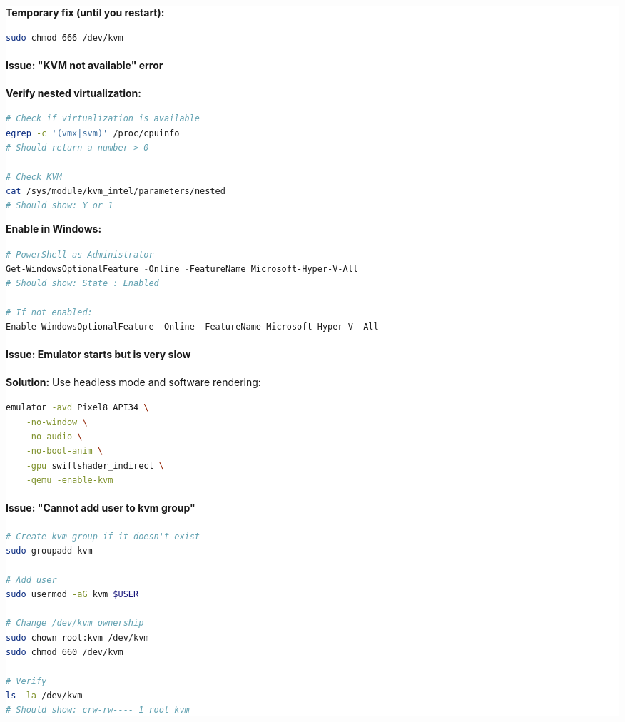 **Temporary fix (until you restart):**
```bash
sudo chmod 666 /dev/kvm
```

#### Issue: "KVM not available" error

**Verify nested virtualization:**
```bash
# Check if virtualization is available
egrep -c '(vmx|svm)' /proc/cpuinfo
# Should return a number > 0

# Check KVM
cat /sys/module/kvm_intel/parameters/nested
# Should show: Y or 1
```

**Enable in Windows:**
```powershell
# PowerShell as Administrator
Get-WindowsOptionalFeature -Online -FeatureName Microsoft-Hyper-V-All
# Should show: State : Enabled

# If not enabled:
Enable-WindowsOptionalFeature -Online -FeatureName Microsoft-Hyper-V -All
```

#### Issue: Emulator starts but is very slow

**Solution:** Use headless mode and software rendering:
```bash
emulator -avd Pixel8_API34 \
    -no-window \
    -no-audio \
    -no-boot-anim \
    -gpu swiftshader_indirect \
    -qemu -enable-kvm
```

#### Issue: "Cannot add user to kvm group"

```bash
# Create kvm group if it doesn't exist
sudo groupadd kvm

# Add user
sudo usermod -aG kvm $USER

# Change /dev/kvm ownership
sudo chown root:kvm /dev/kvm
sudo chmod 660 /dev/kvm

# Verify
ls -la /dev/kvm
# Should show: crw-rw---- 1 root kvm
```
